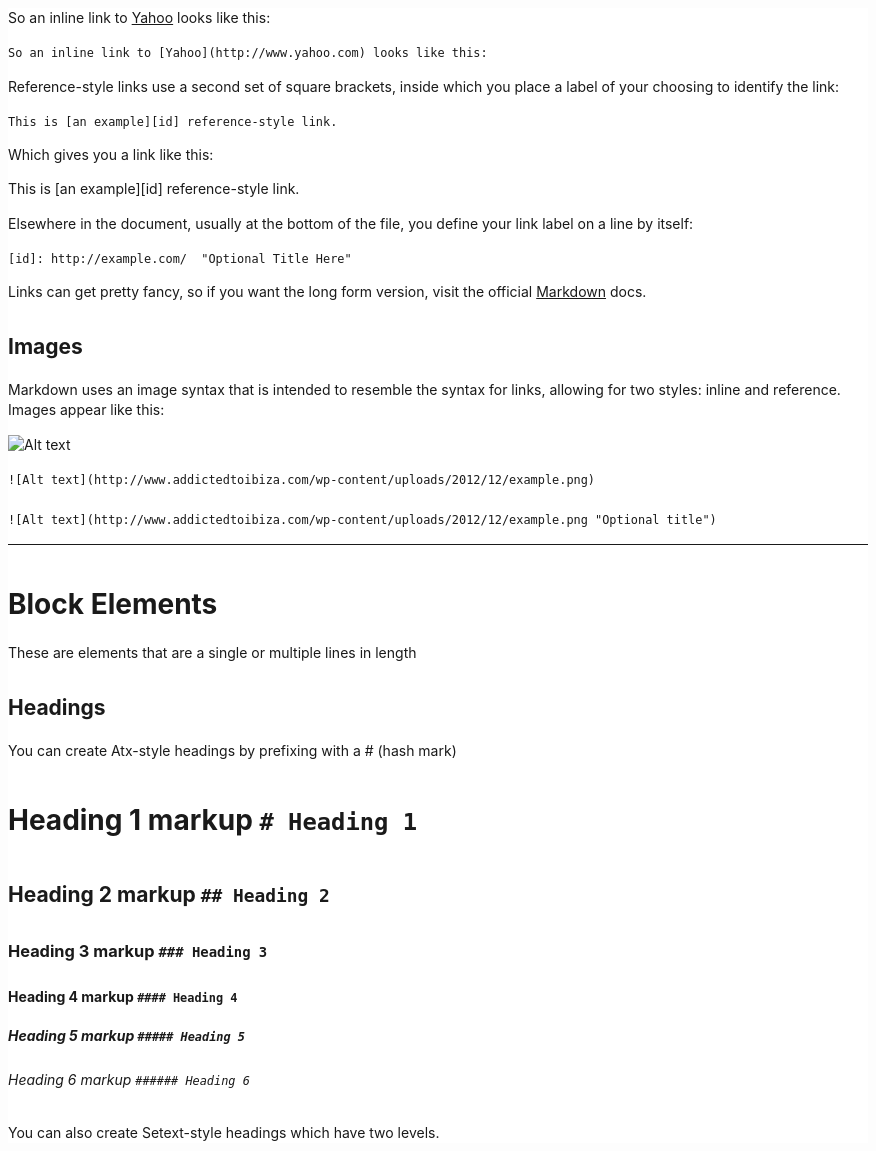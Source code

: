 So an inline link to [Yahoo](http://www.yahoo.com) looks like this:

    So an inline link to [Yahoo](http://www.yahoo.com) looks like this:

Reference-style links use a second set of square brackets, inside which you place a label of your choosing to identify the link:

    This is [an example][id] reference-style link.
    
Which gives you a link like this:

This is [an example][id] reference-style link.
    
Elsewhere in the document, usually at the bottom of the file, you define your link label on a line by itself:

    [id]: http://example.com/  "Optional Title Here"
    
Links can get pretty fancy, so if you want the long form version, visit the 
 official [Markdown][fireball] docs.


## Images

Markdown uses an image syntax that is intended to resemble the syntax for links, allowing for two styles: inline and reference. Images appear like this:

![Alt text](http://www.addictedtoibiza.com/wp-content/uploads/2012/12/example.png)



    ![Alt text](http://www.addictedtoibiza.com/wp-content/uploads/2012/12/example.png)

    ![Alt text](http://www.addictedtoibiza.com/wp-content/uploads/2012/12/example.png "Optional title")
    
- - -
# Block Elements

These are elements that are a single or multiple lines in length



## Headings
You can create Atx-style headings by prefixing with a # (hash mark)

# Heading 1 markup  `# Heading 1`
# 
## Heading 2 markup  `## Heading 2`
## 
### Heading 3 markup   `### Heading 3`
### 
#### Heading 4 markup  `#### Heading 4`
#### 
##### Heading 5 markup  `##### Heading 5`
##### 
###### Heading 6 markup  `###### Heading 6`
###### 
You can also create Setext-style headings which have two levels.


[lexers]: http://pygments.org/docs/lexers/
[fireball]: http://daringfireball.net/projects/markdown/ 
[Pygments]: http://www.pygments.org/ 
[Extra]: http://michelf.ca/projects/php-markdown/extra/
[BBmarkup]: https://confluence.atlassian.com/x/xTAvEw